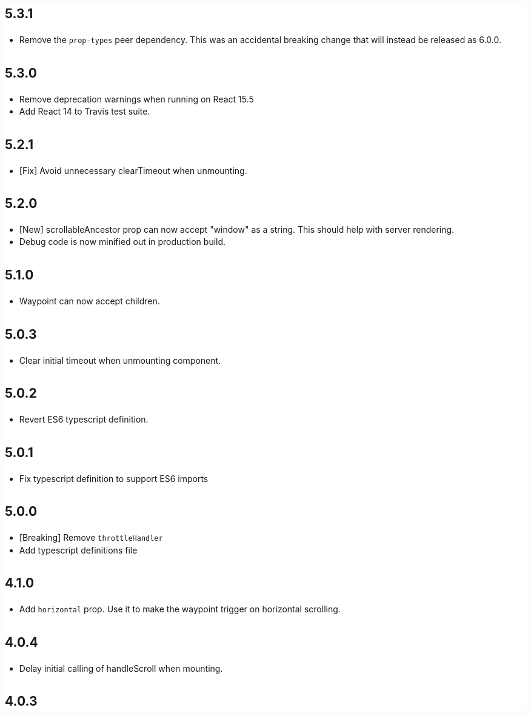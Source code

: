 ## 5.3.1

- Remove the `prop-types` peer dependency. This was an accidental breaking
  change that will instead be released as 6.0.0.

## 5.3.0

- Remove deprecation warnings when running on React 15.5
- Add React 14 to Travis test suite.

## 5.2.1

- [Fix] Avoid unnecessary clearTimeout when unmounting.

## 5.2.0

- [New] scrollableAncestor prop can now accept "window" as a string. This should
  help with server rendering.
- Debug code is now minified out in production build.

## 5.1.0

- Waypoint can now accept children.

## 5.0.3

- Clear initial timeout when unmounting component.

## 5.0.2
- Revert ES6 typescript definition.

## 5.0.1
- Fix typescript definition to support ES6 imports

## 5.0.0

- [Breaking] Remove `throttleHandler`
- Add typescript definitions file

## 4.1.0

- Add `horizontal` prop. Use it to make the waypoint trigger on horizontal scrolling.

## 4.0.4

- Delay initial calling of handleScroll when mounting.

## 4.0.3
